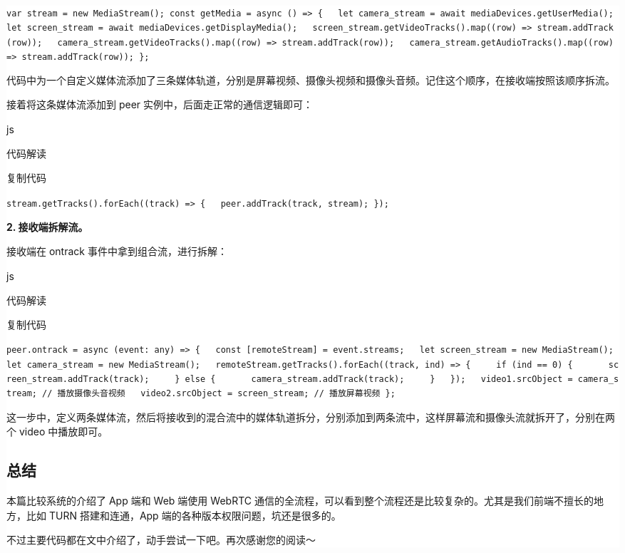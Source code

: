 `var stream = new MediaStream(); const getMedia = async () => {   let camera_stream = await mediaDevices.getUserMedia();   let screen_stream = await mediaDevices.getDisplayMedia();   screen_stream.getVideoTracks().map((row) => stream.addTrack(row));   camera_stream.getVideoTracks().map((row) => stream.addTrack(row));   camera_stream.getAudioTracks().map((row) => stream.addTrack(row)); };`

代码中为一个自定义媒体流添加了三条媒体轨道，分别是屏幕视频、摄像头视频和摄像头音频。记住这个顺序，在接收端按照该顺序拆流。

接着将这条媒体流添加到 peer 实例中，后面走正常的通信逻辑即可：

js

 代码解读

复制代码

`stream.getTracks().forEach((track) => {   peer.addTrack(track, stream); });`

**2\. 接收端拆解流。**

接收端在 ontrack 事件中拿到组合流，进行拆解：

js

 代码解读

复制代码

`peer.ontrack = async (event: any) => {   const [remoteStream] = event.streams;   let screen_stream = new MediaStream();   let camera_stream = new MediaStream();   remoteStream.getTracks().forEach((track, ind) => {     if (ind == 0) {       screen_stream.addTrack(track);     } else {       camera_stream.addTrack(track);     }   });   video1.srcObject = camera_stream; // 播放摄像头音视频   video2.srcObject = screen_stream; // 播放屏幕视频 };`

这一步中，定义两条媒体流，然后将接收到的混合流中的媒体轨道拆分，分别添加到两条流中，这样屏幕流和摄像头流就拆开了，分别在两个 video 中播放即可。

总结
--

本篇比较系统的介绍了 App 端和 Web 端使用 WebRTC 通信的全流程，可以看到整个流程还是比较复杂的。尤其是我们前端不擅长的地方，比如 TURN 搭建和连通，App 端的各种版本权限问题，坑还是很多的。

不过主要代码都在文中介绍了，动手尝试一下吧。再次感谢您的阅读～